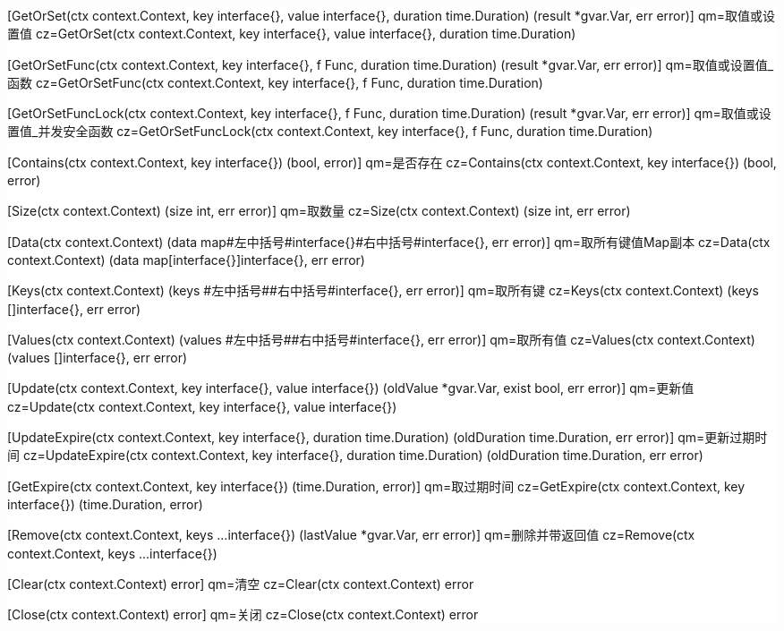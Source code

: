 [GetOrSet(ctx context.Context, key interface{}, value interface{}, duration time.Duration) (result *gvar.Var, err error)]
qm=取值或设置值
cz=GetOrSet(ctx context.Context, key interface{}, value interface{}, duration time.Duration)

[GetOrSetFunc(ctx context.Context, key interface{}, f Func, duration time.Duration) (result *gvar.Var, err error)]
qm=取值或设置值_函数
cz=GetOrSetFunc(ctx context.Context, key interface{}, f Func, duration time.Duration)

[GetOrSetFuncLock(ctx context.Context, key interface{}, f Func, duration time.Duration) (result *gvar.Var, err error)]
qm=取值或设置值_并发安全函数
cz=GetOrSetFuncLock(ctx context.Context, key interface{}, f Func, duration time.Duration)

[Contains(ctx context.Context, key interface{}) (bool, error)]
qm=是否存在
cz=Contains(ctx context.Context, key interface{}) (bool, error)

[Size(ctx context.Context) (size int, err error)]
qm=取数量
cz=Size(ctx context.Context) (size int, err error)

[Data(ctx context.Context) (data map#左中括号#interface{}#右中括号#interface{}, err error)]
qm=取所有键值Map副本
cz=Data(ctx context.Context) (data map[interface{}]interface{}, err error)

[Keys(ctx context.Context) (keys #左中括号##右中括号#interface{}, err error)]
qm=取所有键
cz=Keys(ctx context.Context) (keys []interface{}, err error)

[Values(ctx context.Context) (values #左中括号##右中括号#interface{}, err error)]
qm=取所有值
cz=Values(ctx context.Context) (values []interface{}, err error)

[Update(ctx context.Context, key interface{}, value interface{}) (oldValue *gvar.Var, exist bool, err error)]
qm=更新值
cz=Update(ctx context.Context, key interface{}, value interface{})

[UpdateExpire(ctx context.Context, key interface{}, duration time.Duration) (oldDuration time.Duration, err error)]
qm=更新过期时间
cz=UpdateExpire(ctx context.Context, key interface{}, duration time.Duration) (oldDuration time.Duration, err error)

[GetExpire(ctx context.Context, key interface{}) (time.Duration, error)]
qm=取过期时间
cz=GetExpire(ctx context.Context, key interface{}) (time.Duration, error)

[Remove(ctx context.Context, keys ...interface{}) (lastValue *gvar.Var, err error)]
qm=删除并带返回值
cz=Remove(ctx context.Context, keys ...interface{})

[Clear(ctx context.Context) error]
qm=清空
cz=Clear(ctx context.Context) error

[Close(ctx context.Context) error]
qm=关闭
cz=Close(ctx context.Context) error
